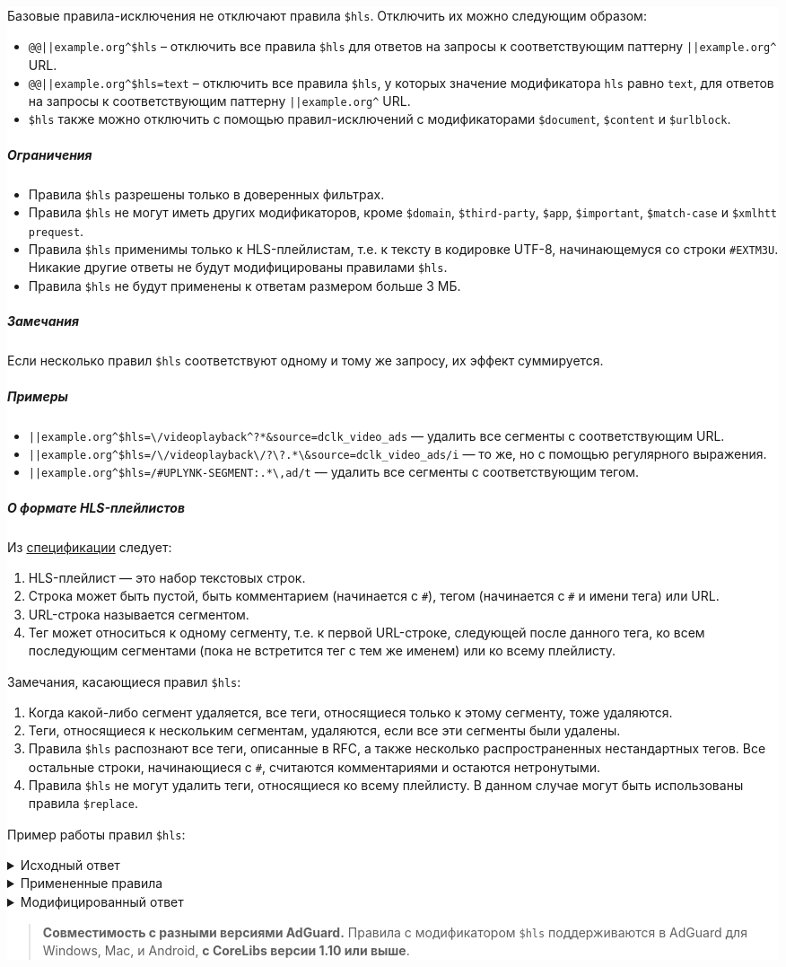 Базовые правила-исключения не отключают правила `$hls`. Отключить их можно следующим образом:
* `@@||example.org^$hls` – отключить все правила `$hls` для ответов на запросы к соответствующим паттерну `||example.org^` URL.
* `@@||example.org^$hls=text` – отключить все правила `$hls`, у которых значение модификатора `hls` равно `text`, для ответов на запросы к соответствующим паттерну `||example.org^` URL.
* `$hls` также можно отключить с помощью правил-исключений с модификаторами `$document`, `$content` и `$urlblock`.

##### Ограничения
* Правила `$hls` разрешены только в доверенных фильтрах.
* Правила `$hls` не могут иметь других модификаторов, кроме `$domain`, `$third-party`, `$app`, `$important`, `$match-case` и `$xmlhttprequest`.
* Правила `$hls` применимы только к HLS-плейлистам, т.е. к тексту в кодировке UTF-8, начинающемуся со строки `#EXTM3U`. Никакие другие ответы не будут модифицированы правилами `$hls`.
* Правила `$hls` не будут применены к ответам размером больше 3 МБ.

##### Замечания
Если несколько правил `$hls` соответствуют одному и тому же запросу, их эффект суммируется.

##### Примеры
* `||example.org^$hls=\/videoplayback^?*&source=dclk_video_ads` — удалить все сегменты с соответствующим URL.
* `||example.org^$hls=/\/videoplayback\/?\?.*\&source=dclk_video_ads/i` — то же, но с помощью регулярного выражения.
* `||example.org^$hls=/#UPLYNK-SEGMENT:.*\,ad/t` — удалить все сегменты с соответствующим тегом.

##### О формате HLS-плейлистов

Из [спецификации](https://datatracker.ietf.org/doc/html/rfc8216) следует:
1. HLS-плейлист — это набор текстовых строк.
2. Строка может быть пустой, быть комментарием (начинается с `#`), тегом (начинается с `#` и имени тега) или URL.
3. URL-строка называется сегментом.
4. Тег может относиться к одному сегменту, т.е. к первой URL-строке, следующей после данного тега, ко всем последующим сегментами (пока не встретится тег с тем же именем) или ко всему плейлисту.

Замечания, касающиеся правил `$hls`:
1. Когда какой-либо сегмент удаляется, все теги, относящиеся только к этому сегменту, тоже удаляются.
2. Теги, относящиеся к нескольким сегментам, удаляются, если все эти сегменты были удалены.
3. Правила `$hls` распознают все теги, описанные в RFC, а также несколько распространенных нестандартных тегов. Все остальные строки, начинающиеся с `#`, считаются комментариями и остаются нетронутыми.
4. Правила `$hls` не могут удалить теги, относящиеся ко всему плейлисту. В данном случае могут быть использованы правила `$replace`.

Пример работы правил `$hls`:
<details><summary>Исходный ответ</summary></details>

<details><summary>Примененные правила</summary></details>

<details><summary>Модифицированный ответ</summary></details>

> **Совместимость с разными версиями AdGuard.** Правила с модификатором `$hls` поддерживаются в AdGuard для Windows, Mac, и Android, **с CoreLibs версии 1.10 или выше**.
